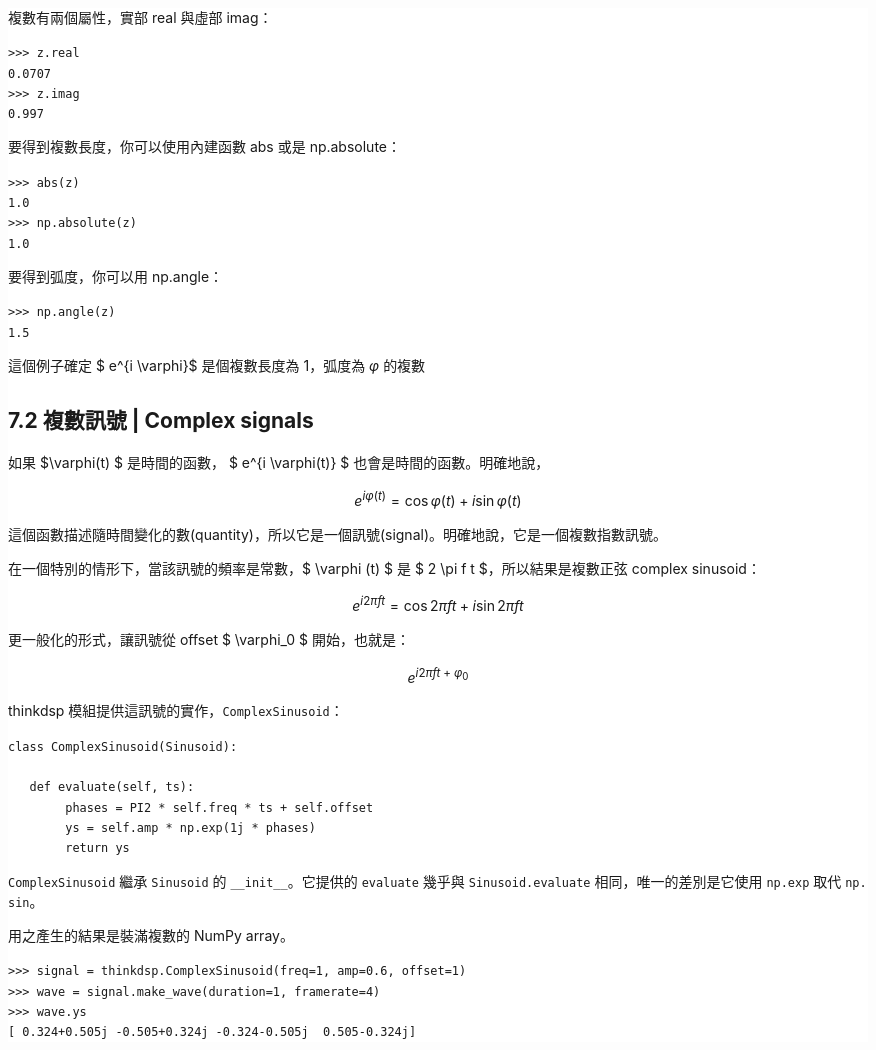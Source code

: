 複數有兩個屬性，實部 real 與虛部 imag：

```
>>> z.real
0.0707
>>> z.imag
0.997
```

要得到複數長度，你可以使用內建函數 abs 或是 np.absolute：

```
>>> abs(z)
1.0
>>> np.absolute(z)
1.0
```

要得到弧度，你可以用 np.angle：

```
>>> np.angle(z)
1.5
```

這個例子確定 $ e^{i \varphi}$ 是個複數長度為 1，弧度為 $\varphi$ 的複數

## 7.2 複數訊號 | Complex signals

如果 $\varphi(t) $ 是時間的函數， $ e^{i \varphi(t)} $ 也會是時間的函數。明確地說，

$$ e^{i \varphi(t)} = \cos {\varphi (t)} + i \sin{\varphi (t)} $$

這個函數描述隨時間變化的數(quantity)，所以它是一個訊號(signal)。明確地說，它是一個複數指數訊號。

在一個特別的情形下，當該訊號的頻率是常數，$ \varphi (t) $ 是 $ 2 \pi f t $，所以結果是複數正弦 complex sinusoid：

$$ e^{i 2 \pi f t} = \cos {2 \pi f t} + i \sin{2 \pi f t} $$

更一般化的形式，讓訊號從 offset $ \varphi_0 $ 開始，也就是：

$$ e^{i 2 \pi f t + \varphi_0} $$

thinkdsp 模組提供這訊號的實作，`ComplexSinusoid`：

```
class ComplexSinusoid(Sinusoid):
 
   def evaluate(self, ts):
        phases = PI2 * self.freq * ts + self.offset
        ys = self.amp * np.exp(1j * phases)
        return ys
```

`ComplexSinusoid` 繼承 `Sinusoid` 的 `__init__`。它提供的 `evaluate` 幾乎與 `Sinusoid.evaluate` 相同，唯一的差別是它使用 `np.exp` 取代 `np.sin`。

用之產生的結果是裝滿複數的 NumPy array。

```
>>> signal = thinkdsp.ComplexSinusoid(freq=1, amp=0.6, offset=1)
>>> wave = signal.make_wave(duration=1, framerate=4)
>>> wave.ys
[ 0.324+0.505j -0.505+0.324j -0.324-0.505j  0.505-0.324j]
```
